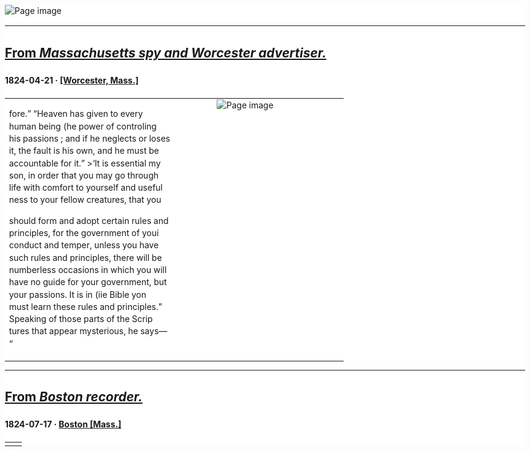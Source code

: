 </td><td style="width: 50%; max-height: 75%; margin: auto; display: block;">
<img alt="Page image" src="https://tile.loc.gov/image-services/iiif/service:ndnp:mb:batch_mb_circe_ver01:data:sn83021202:00517171980:1824042101:0128/pct:49.16034527857703,59.65238981998758,14.805126863719591,30.91247672253259/!600,600/0/default.jpg"/>
</td>
</tr></table>

---

## [From _Massachusetts spy and Worcester advertiser._](https://www.loc.gov/resource/sn83021202/1824-04-21/ed-1/?sp=1)

#### 1824-04-21 &middot; [[Worcester, Mass.]](http://dbpedia.org/resource/Worcester%2C_Massachusetts)

<table style="width: 100%;"><tr><td style="width: 50%">

  
fore.” “Heaven has given to every  
human being (he power of controling  
his passions ; and if he neglects or loses  
it, the fault is his own, and he must be  
accountable for it.” &gt;‘lt is essential my  
son, in order that you may go through  
life with comfort to yourself and useful­  
ness to your fellow creatures, that you  
  
should form and adopt certain rules and  
principles, for the government of youi  
conduct and temper, unless you have  
such rules and principles, there will be  
numberless occasions in which you will  
have no guide for your government, but  
your passions. It is in (iie Bible yon  
must learn these rules and principles.”  
Speaking of those parts of the Scrip­  
tures that appear mysterious, he says—  
“
</td><td style="width: 50%; max-height: 75%; margin: auto; display: block;">
<img alt="Page image" src="https://tile.loc.gov/image-services/iiif/service:ndnp:mb:batch_mb_circe_ver01:data:sn83021202:00517171980:1824042101:0128/pct:49.23358618885692,12.885675685544236,29.929374836515827,83.37167269142294/!600,600/0/default.jpg"/>
</td>
</tr></table>

---

## [From _Boston recorder._](https://archive.org/details/sim_congregationalist-and-herald-of-gospel-liberty_1824-07-17_9_29/page/n3/mode/1up?view=theater)

#### 1824-07-17 &middot; [Boston [Mass.]](http://dbpedia.org/resource/Boston)

<table style="width: 100%;"><tr><td style="width: 50%">
